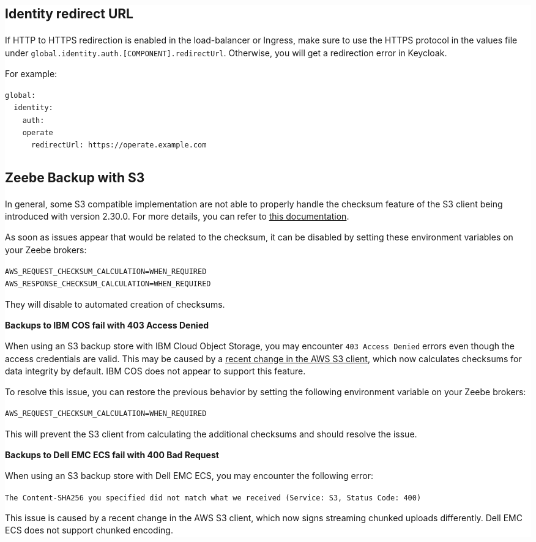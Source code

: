 ## Identity redirect URL

If HTTP to HTTPS redirection is enabled in the load-balancer or Ingress, make sure to use the HTTPS
protocol in the values file under `global.identity.auth.[COMPONENT].redirectUrl`.
Otherwise, you will get a redirection error in Keycloak.

For example:

```
global:
  identity:
    auth:
    operate
      redirectUrl: https://operate.example.com
```

## Zeebe Backup with S3

In general, some S3 compatible implementation are not able to properly handle the checksum feature of the S3 client being introduced with version 2.30.0. For more details, you can refer to [this documentation](https://docs.aws.amazon.com/sdk-for-java/latest/developer-guide/s3-checksums.html).

As soon as issues appear that would be related to the checksum, it can be disabled by setting these environment variables on your Zeebe brokers:

```
AWS_REQUEST_CHECKSUM_CALCULATION=WHEN_REQUIRED
AWS_RESPONSE_CHECKSUM_CALCULATION=WHEN_REQUIRED
```

They will disable to automated creation of checksums.

**Backups to IBM COS fail with 403 Access Denied**

When using an S3 backup store with IBM Cloud Object Storage, you may encounter `403 Access Denied` errors even though the access credentials are valid.
This may be caused by a [recent change in the AWS S3 client](https://docs.aws.amazon.com/sdkref/latest/guide/feature-dataintegrity.html), which now calculates checksums for data integrity by default. IBM COS does not appear to support this feature.

To resolve this issue, you can restore the previous behavior by setting the following environment variable on your Zeebe brokers:

```
AWS_REQUEST_CHECKSUM_CALCULATION=WHEN_REQUIRED
```

This will prevent the S3 client from calculating the additional checksums and should resolve the issue.

**Backups to Dell EMC ECS fail with 400 Bad Request**

When using an S3 backup store with Dell EMC ECS, you may encounter the following error:

`The Content-SHA256 you specified did not match what we received (Service: S3, Status Code: 400)`

This issue is caused by a recent change in the AWS S3 client, which now signs streaming chunked uploads differently. Dell EMC ECS does not support chunked encoding.
